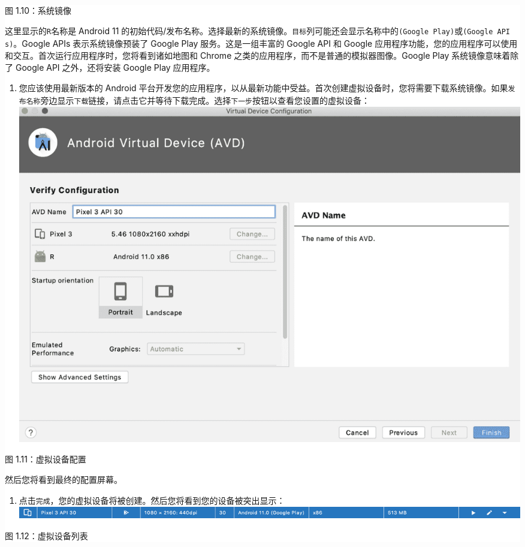 图 1.10：系统镜像

这里显示的`R`名称是 Android 11 的初始代码/发布名称。选择最新的系统镜像。`目标`列可能还会显示名称中的`(Google Play)`或`(Google APIs)`。Google APIs 表示系统镜像预装了 Google Play 服务。这是一组丰富的 Google API 和 Google 应用程序功能，您的应用程序可以使用和交互。首次运行应用程序时，您将看到诸如地图和 Chrome 之类的应用程序，而不是普通的模拟器图像。Google Play 系统镜像意味着除了 Google API 之外，还将安装 Google Play 应用程序。

1.  您应该使用最新版本的 Android 平台开发您的应用程序，以从最新功能中受益。首次创建虚拟设备时，您将需要下载系统镜像。如果`发布名称`旁边显示`下载`链接，请点击它并等待下载完成。选择`下一步`按钮以查看您设置的虚拟设备：![图 1.11：虚拟设备配置](img/B15216_01_11.jpg)

图 1.11：虚拟设备配置

然后您将看到最终的配置屏幕。

1.  点击`完成`，您的虚拟设备将被创建。然后您将看到您的设备被突出显示：![图 1.12：虚拟设备列表](img/B15216_01_12.jpg)

图 1.12：虚拟设备列表

